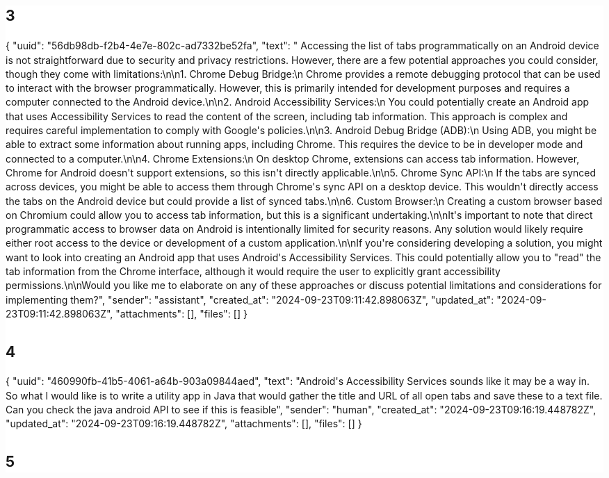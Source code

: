 ## 3

{
  "uuid": "56db98db-f2b4-4e7e-802c-ad7332be52fa",
  "text": " Accessing the list of tabs programmatically on an Android device is not straightforward due to security and privacy restrictions. However, there are a few potential approaches you could consider, though they come with limitations:\n\n1. Chrome Debug Bridge:\n   Chrome provides a remote debugging protocol that can be used to interact with the browser programmatically. However, this is primarily intended for development purposes and requires a computer connected to the Android device.\n\n2. Android Accessibility Services:\n   You could potentially create an Android app that uses Accessibility Services to read the content of the screen, including tab information. This approach is complex and requires careful implementation to comply with Google's policies.\n\n3. Android Debug Bridge (ADB):\n   Using ADB, you might be able to extract some information about running apps, including Chrome. This requires the device to be in developer mode and connected to a computer.\n\n4. Chrome Extensions:\n   On desktop Chrome, extensions can access tab information. However, Chrome for Android doesn't support extensions, so this isn't directly applicable.\n\n5. Chrome Sync API:\n   If the tabs are synced across devices, you might be able to access them through Chrome's sync API on a desktop device. This wouldn't directly access the tabs on the Android device but could provide a list of synced tabs.\n\n6. Custom Browser:\n   Creating a custom browser based on Chromium could allow you to access tab information, but this is a significant undertaking.\n\nIt's important to note that direct programmatic access to browser data on Android is intentionally limited for security reasons. Any solution would likely require either root access to the device or development of a custom application.\n\nIf you're considering developing a solution, you might want to look into creating an Android app that uses Android's Accessibility Services. This could potentially allow you to \"read\" the tab information from the Chrome interface, although it would require the user to explicitly grant accessibility permissions.\n\nWould you like me to elaborate on any of these approaches or discuss potential limitations and considerations for implementing them?",
  "sender": "assistant",
  "created_at": "2024-09-23T09:11:42.898063Z",
  "updated_at": "2024-09-23T09:11:42.898063Z",
  "attachments": [],
  "files": []
}

## 4

{
  "uuid": "460990fb-41b5-4061-a64b-903a09844aed",
  "text": "Android's Accessibility Services sounds like it may be a way in. So what I would like is to write a utility app in Java that would gather the title and URL of all open tabs and save these to a text file. Can you check the java android API to see if this is feasible",
  "sender": "human",
  "created_at": "2024-09-23T09:16:19.448782Z",
  "updated_at": "2024-09-23T09:16:19.448782Z",
  "attachments": [],
  "files": []
}

## 5
